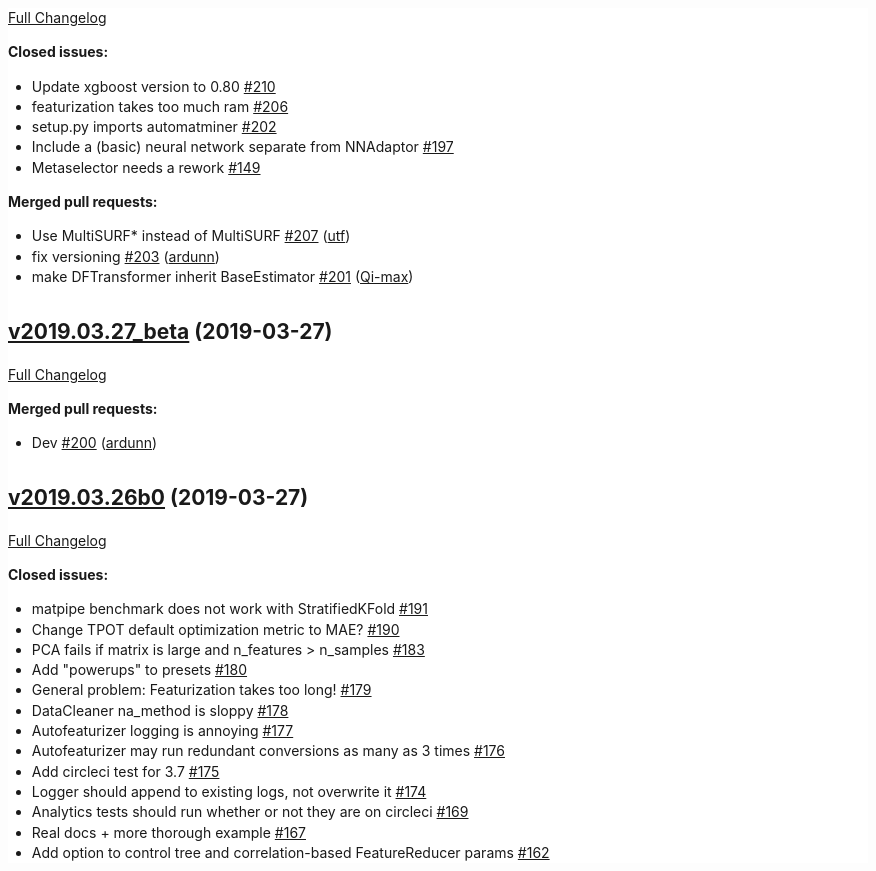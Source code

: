[Full Changelog](https://github.com/hackingmaterials/automatminer/compare/v2019.03.27_beta...v2019.05.14_beta0)

**Closed issues:**

- Update xgboost version to 0.80 [\#210](https://github.com/hackingmaterials/automatminer/issues/210)
- featurization takes too much ram [\#206](https://github.com/hackingmaterials/automatminer/issues/206)
- setup.py imports automatminer  [\#202](https://github.com/hackingmaterials/automatminer/issues/202)
- Include a \(basic\) neural network separate from NNAdaptor [\#197](https://github.com/hackingmaterials/automatminer/issues/197)
- Metaselector needs a rework [\#149](https://github.com/hackingmaterials/automatminer/issues/149)

**Merged pull requests:**

- Use MultiSURF\* instead of MultiSURF [\#207](https://github.com/hackingmaterials/automatminer/pull/207) ([utf](https://github.com/utf))
- fix versioning [\#203](https://github.com/hackingmaterials/automatminer/pull/203) ([ardunn](https://github.com/ardunn))
- make DFTransformer inherit BaseEstimator [\#201](https://github.com/hackingmaterials/automatminer/pull/201) ([Qi-max](https://github.com/Qi-max))

## [v2019.03.27_beta](https://github.com/hackingmaterials/automatminer/tree/v2019.03.27_beta) (2019-03-27)

[Full Changelog](https://github.com/hackingmaterials/automatminer/compare/v2019.03.26b0...v2019.03.27_beta)

**Merged pull requests:**

- Dev [\#200](https://github.com/hackingmaterials/automatminer/pull/200) ([ardunn](https://github.com/ardunn))

## [v2019.03.26b0](https://github.com/hackingmaterials/automatminer/tree/v2019.03.26b0) (2019-03-27)

[Full Changelog](https://github.com/hackingmaterials/automatminer/compare/v2019.02.03_beta...v2019.03.26b0)

**Closed issues:**

- matpipe benchmark does not work with StratifiedKFold [\#191](https://github.com/hackingmaterials/automatminer/issues/191)
- Change TPOT default optimization metric to MAE? [\#190](https://github.com/hackingmaterials/automatminer/issues/190)
- PCA fails if matrix is large and n\_features \> n\_samples [\#183](https://github.com/hackingmaterials/automatminer/issues/183)
- Add "powerups" to presets [\#180](https://github.com/hackingmaterials/automatminer/issues/180)
- General problem: Featurization takes too long! [\#179](https://github.com/hackingmaterials/automatminer/issues/179)
- DataCleaner na\_method is sloppy [\#178](https://github.com/hackingmaterials/automatminer/issues/178)
- Autofeaturizer logging is annoying [\#177](https://github.com/hackingmaterials/automatminer/issues/177)
- Autofeaturizer may run redundant conversions as many as 3 times [\#176](https://github.com/hackingmaterials/automatminer/issues/176)
- Add circleci test for 3.7 [\#175](https://github.com/hackingmaterials/automatminer/issues/175)
- Logger should append to existing logs, not overwrite it [\#174](https://github.com/hackingmaterials/automatminer/issues/174)
- Analytics tests should run whether or not they are on circleci [\#169](https://github.com/hackingmaterials/automatminer/issues/169)
- Real docs + more thorough example [\#167](https://github.com/hackingmaterials/automatminer/issues/167)
- Add option to control tree and correlation-based FeatureReducer  params [\#162](https://github.com/hackingmaterials/automatminer/issues/162)